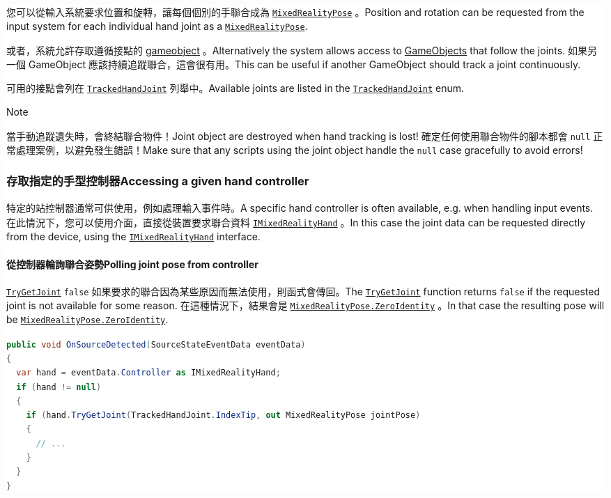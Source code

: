 <span data-ttu-id="599b7-125">您可以從輸入系統要求位置和旋轉，讓每個個別的手聯合成為 [`MixedRealityPose`](xref:Microsoft.MixedReality.Toolkit.Utilities.MixedRealityPose) 。</span><span class="sxs-lookup"><span data-stu-id="599b7-125">Position and rotation can be requested from the input system for each individual hand joint as a [`MixedRealityPose`](xref:Microsoft.MixedReality.Toolkit.Utilities.MixedRealityPose).</span></span>

<span data-ttu-id="599b7-126">或者，系統允許存取遵循接點的 [gameobject](https://docs.unity3d.com/ScriptReference/GameObject.html) 。</span><span class="sxs-lookup"><span data-stu-id="599b7-126">Alternatively the system allows access to [GameObjects](https://docs.unity3d.com/ScriptReference/GameObject.html) that follow the joints.</span></span> <span data-ttu-id="599b7-127">如果另一個 GameObject 應該持續追蹤聯合，這會很有用。</span><span class="sxs-lookup"><span data-stu-id="599b7-127">This can be useful if another GameObject should track a joint continuously.</span></span>

<span data-ttu-id="599b7-128">可用的接點會列在 [`TrackedHandJoint`](xref:Microsoft.MixedReality.Toolkit.Utilities.TrackedHandJoint) 列舉中。</span><span class="sxs-lookup"><span data-stu-id="599b7-128">Available joints are listed in the [`TrackedHandJoint`](xref:Microsoft.MixedReality.Toolkit.Utilities.TrackedHandJoint) enum.</span></span>

> [!NOTE]
> <span data-ttu-id="599b7-129">當手動追蹤遺失時，會終結聯合物件！</span><span class="sxs-lookup"><span data-stu-id="599b7-129">Joint object are destroyed when hand tracking is lost!</span></span> <span data-ttu-id="599b7-130">確定任何使用聯合物件的腳本都會 `null` 正常處理案例，以避免發生錯誤！</span><span class="sxs-lookup"><span data-stu-id="599b7-130">Make sure that any scripts using the joint object handle the `null` case gracefully to avoid errors!</span></span>

### <a name="accessing-a-given-hand-controller"></a><span data-ttu-id="599b7-131">存取指定的手型控制器</span><span class="sxs-lookup"><span data-stu-id="599b7-131">Accessing a given hand controller</span></span>

<span data-ttu-id="599b7-132">特定的站控制器通常可供使用，例如處理輸入事件時。</span><span class="sxs-lookup"><span data-stu-id="599b7-132">A specific hand controller is often available, e.g. when handling input events.</span></span> <span data-ttu-id="599b7-133">在此情況下，您可以使用介面，直接從裝置要求聯合資料 [`IMixedRealityHand`](xref:Microsoft.MixedReality.Toolkit.Input.IMixedRealityHand) 。</span><span class="sxs-lookup"><span data-stu-id="599b7-133">In this case the joint data can be requested directly from the device, using the [`IMixedRealityHand`](xref:Microsoft.MixedReality.Toolkit.Input.IMixedRealityHand) interface.</span></span>

#### <a name="polling-joint-pose-from-controller"></a><span data-ttu-id="599b7-134">從控制器輪詢聯合姿勢</span><span class="sxs-lookup"><span data-stu-id="599b7-134">Polling joint pose from controller</span></span>

<span data-ttu-id="599b7-135">[`TryGetJoint`](xref:Microsoft.MixedReality.Toolkit.Input.IMixedRealityHand.TryGetJoint*) `false` 如果要求的聯合因為某些原因而無法使用，則函式會傳回。</span><span class="sxs-lookup"><span data-stu-id="599b7-135">The [`TryGetJoint`](xref:Microsoft.MixedReality.Toolkit.Input.IMixedRealityHand.TryGetJoint*) function returns `false` if the requested joint is not available for some reason.</span></span> <span data-ttu-id="599b7-136">在這種情況下，結果會是 [`MixedRealityPose.ZeroIdentity`](xref:Microsoft.MixedReality.Toolkit.Utilities.MixedRealityPose.ZeroIdentity) 。</span><span class="sxs-lookup"><span data-stu-id="599b7-136">In that case the resulting pose will be [`MixedRealityPose.ZeroIdentity`](xref:Microsoft.MixedReality.Toolkit.Utilities.MixedRealityPose.ZeroIdentity).</span></span>

```c#
public void OnSourceDetected(SourceStateEventData eventData)
{
  var hand = eventData.Controller as IMixedRealityHand;
  if (hand != null)
  {
    if (hand.TryGetJoint(TrackedHandJoint.IndexTip, out MixedRealityPose jointPose)
    {
      // ...
    }
  }
}
```
